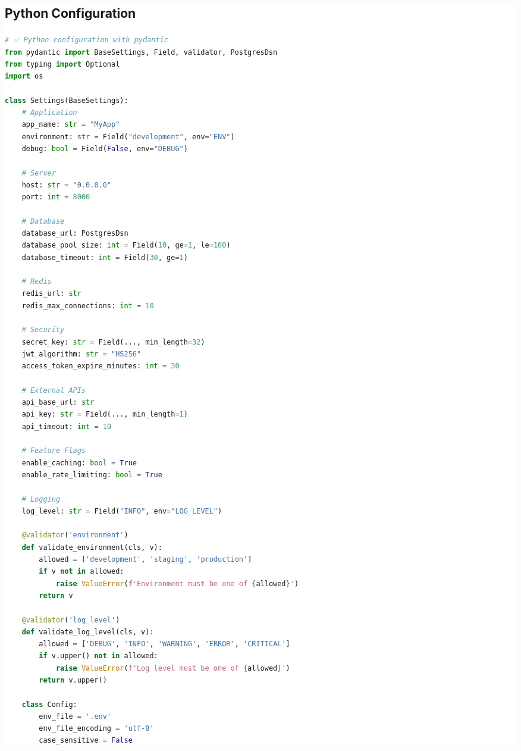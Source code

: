## Python Configuration

```python
# ✅ Python configuration with pydantic
from pydantic import BaseSettings, Field, validator, PostgresDsn
from typing import Optional
import os

class Settings(BaseSettings):
    # Application
    app_name: str = "MyApp"
    environment: str = Field("development", env="ENV")
    debug: bool = Field(False, env="DEBUG")

    # Server
    host: str = "0.0.0.0"
    port: int = 8000

    # Database
    database_url: PostgresDsn
    database_pool_size: int = Field(10, ge=1, le=100)
    database_timeout: int = Field(30, ge=1)

    # Redis
    redis_url: str
    redis_max_connections: int = 10

    # Security
    secret_key: str = Field(..., min_length=32)
    jwt_algorithm: str = "HS256"
    access_token_expire_minutes: int = 30

    # External APIs
    api_base_url: str
    api_key: str = Field(..., min_length=1)
    api_timeout: int = 10

    # Feature Flags
    enable_caching: bool = True
    enable_rate_limiting: bool = True

    # Logging
    log_level: str = Field("INFO", env="LOG_LEVEL")

    @validator('environment')
    def validate_environment(cls, v):
        allowed = ['development', 'staging', 'production']
        if v not in allowed:
            raise ValueError(f'Environment must be one of {allowed}')
        return v

    @validator('log_level')
    def validate_log_level(cls, v):
        allowed = ['DEBUG', 'INFO', 'WARNING', 'ERROR', 'CRITICAL']
        if v.upper() not in allowed:
            raise ValueError(f'Log level must be one of {allowed}')
        return v.upper()

    class Config:
        env_file = '.env'
        env_file_encoding = 'utf-8'
        case_sensitive = False

```